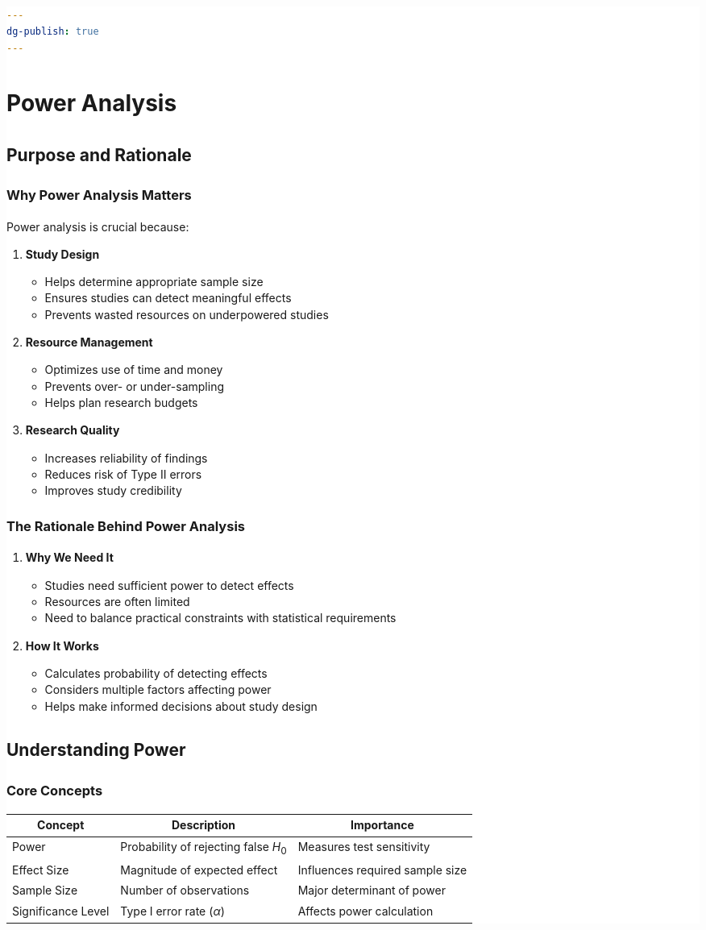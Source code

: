 ```yaml
---
dg-publish: true
---
```


# Power Analysis

## Purpose and Rationale

### Why Power Analysis Matters
Power analysis is crucial because:

1. **Study Design**
   * Helps determine appropriate sample size
   * Ensures studies can detect meaningful effects
   * Prevents wasted resources on underpowered studies

2. **Resource Management**
   * Optimizes use of time and money
   * Prevents over- or under-sampling
   * Helps plan research budgets

3. **Research Quality**
   * Increases reliability of findings
   * Reduces risk of Type II errors
   * Improves study credibility

### The Rationale Behind Power Analysis

1. **Why We Need It**
   * Studies need sufficient power to detect effects
   * Resources are often limited
   * Need to balance practical constraints with statistical requirements

2. **How It Works**
   * Calculates probability of detecting effects
   * Considers multiple factors affecting power
   * Helps make informed decisions about study design

## Understanding Power

### Core Concepts

| Concept | Description | Importance |
|---------|-------------|------------|
| Power | Probability of rejecting false $H_0$ | Measures test sensitivity |
| Effect Size | Magnitude of expected effect | Influences required sample size |
| Sample Size | Number of observations | Major determinant of power |
| Significance Level | Type I error rate ($\alpha$) | Affects power calculation |
